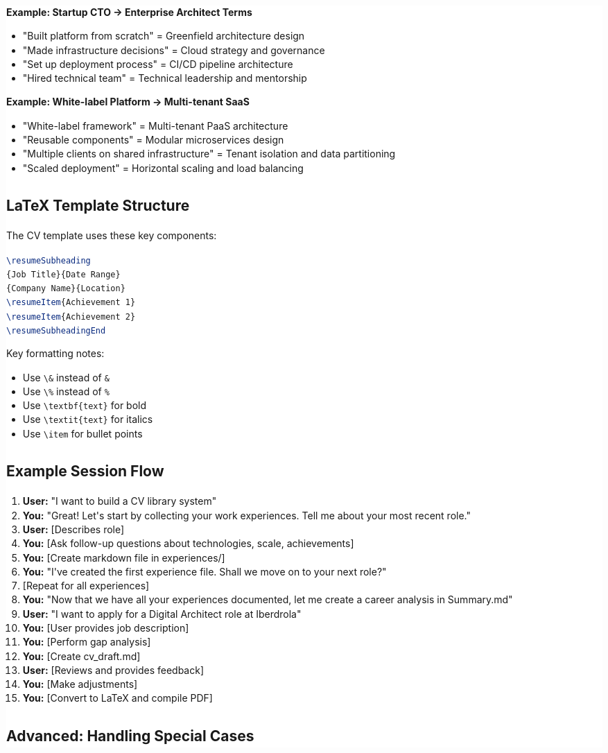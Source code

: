 **Example: Startup CTO → Enterprise Architect Terms**
- "Built platform from scratch" = Greenfield architecture design
- "Made infrastructure decisions" = Cloud strategy and governance
- "Set up deployment process" = CI/CD pipeline architecture
- "Hired technical team" = Technical leadership and mentorship

**Example: White-label Platform → Multi-tenant SaaS**
- "White-label framework" = Multi-tenant PaaS architecture
- "Reusable components" = Modular microservices design
- "Multiple clients on shared infrastructure" = Tenant isolation and data partitioning
- "Scaled deployment" = Horizontal scaling and load balancing

## LaTeX Template Structure

The CV template uses these key components:

```latex
\resumeSubheading
{Job Title}{Date Range}
{Company Name}{Location}
\resumeItem{Achievement 1}
\resumeItem{Achievement 2}
\resumeSubheadingEnd
```

Key formatting notes:
- Use `\&` instead of `&`
- Use `\%` instead of `%`
- Use `\textbf{text}` for bold
- Use `\textit{text}` for italics
- Use `\item` for bullet points

## Example Session Flow

1. **User:** "I want to build a CV library system"
2. **You:** "Great! Let's start by collecting your work experiences. Tell me about your most recent role."
3. **User:** [Describes role]
4. **You:** [Ask follow-up questions about technologies, scale, achievements]
5. **You:** [Create markdown file in experiences/]
6. **You:** "I've created the first experience file. Shall we move on to your next role?"
7. [Repeat for all experiences]
8. **You:** "Now that we have all your experiences documented, let me create a career analysis in Summary.md"
9. **User:** "I want to apply for a Digital Architect role at Iberdrola"
10. **You:** [User provides job description]
11. **You:** [Perform gap analysis]
12. **You:** [Create cv_draft.md]
13. **User:** [Reviews and provides feedback]
14. **You:** [Make adjustments]
15. **You:** [Convert to LaTeX and compile PDF]

## Advanced: Handling Special Cases
